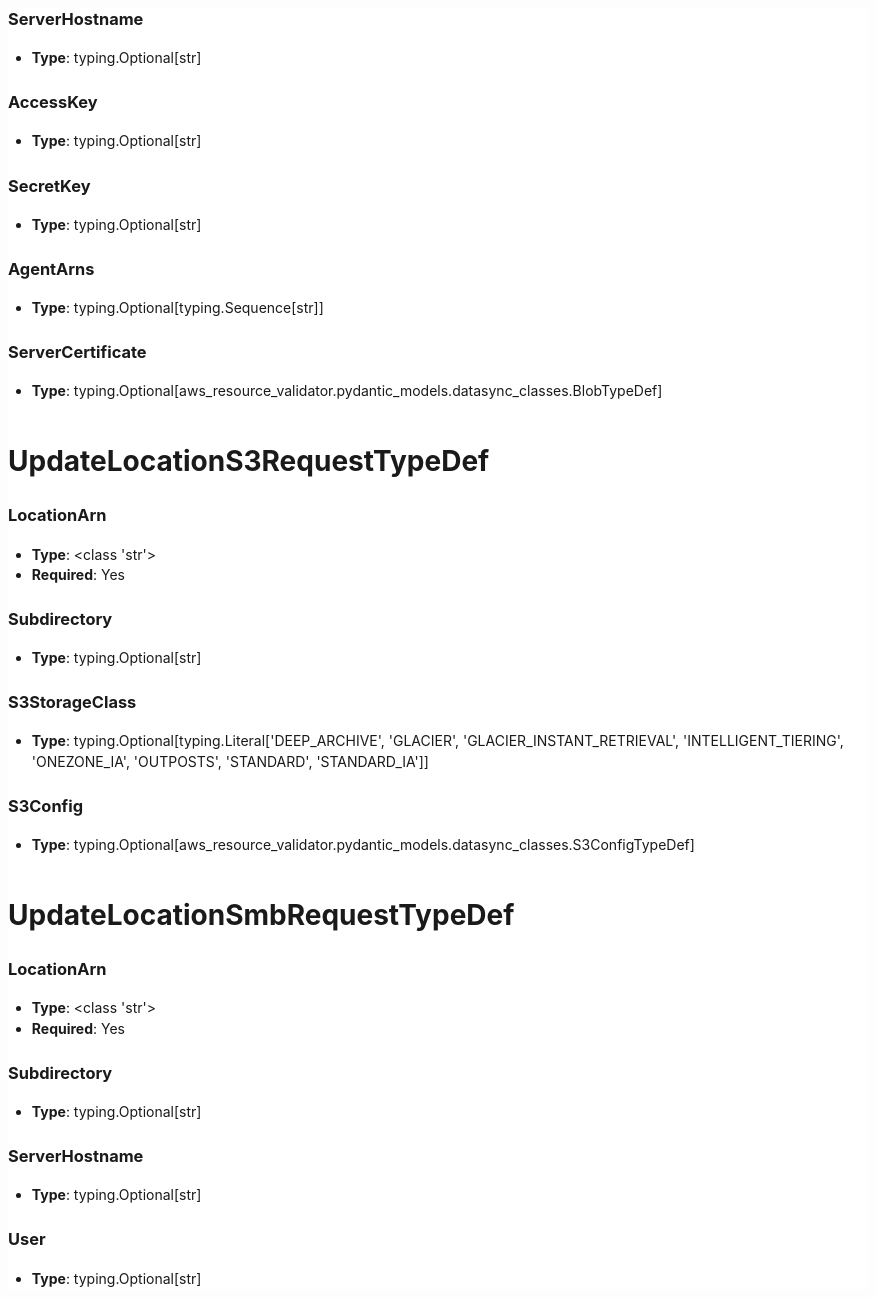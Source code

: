 ### ServerHostname
- **Type**: typing.Optional[str]

### AccessKey
- **Type**: typing.Optional[str]

### SecretKey
- **Type**: typing.Optional[str]

### AgentArns
- **Type**: typing.Optional[typing.Sequence[str]]

### ServerCertificate
- **Type**: typing.Optional[aws_resource_validator.pydantic_models.datasync_classes.BlobTypeDef]


# UpdateLocationS3RequestTypeDef

### LocationArn
- **Type**: <class 'str'>
- **Required**: Yes

### Subdirectory
- **Type**: typing.Optional[str]

### S3StorageClass
- **Type**: typing.Optional[typing.Literal['DEEP_ARCHIVE', 'GLACIER', 'GLACIER_INSTANT_RETRIEVAL', 'INTELLIGENT_TIERING', 'ONEZONE_IA', 'OUTPOSTS', 'STANDARD', 'STANDARD_IA']]

### S3Config
- **Type**: typing.Optional[aws_resource_validator.pydantic_models.datasync_classes.S3ConfigTypeDef]


# UpdateLocationSmbRequestTypeDef

### LocationArn
- **Type**: <class 'str'>
- **Required**: Yes

### Subdirectory
- **Type**: typing.Optional[str]

### ServerHostname
- **Type**: typing.Optional[str]

### User
- **Type**: typing.Optional[str]

